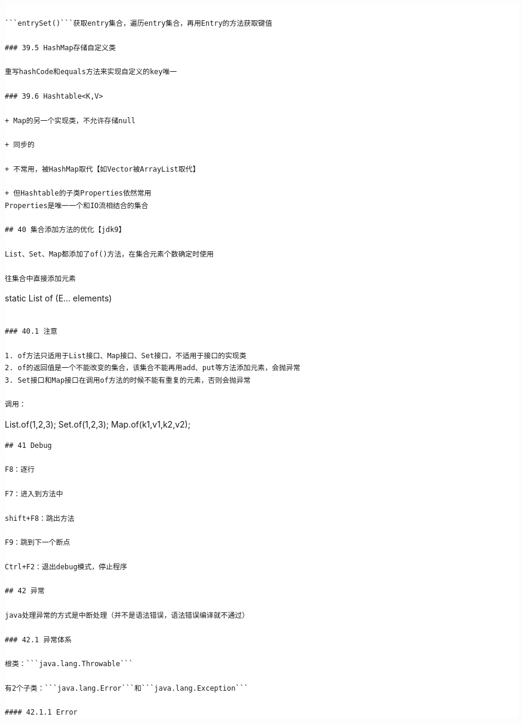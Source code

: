```

```entrySet()```获取entry集合，遍历entry集合，再用Entry的方法获取键值

### 39.5 HashMap存储自定义类

重写hashCode和equals方法来实现自定义的key唯一

### 39.6 Hashtable<K,V>

+ Map的另一个实现类，不允许存储null

+ 同步的

+ 不常用，被HashMap取代【如Vector被ArrayList取代】

+ 但Hashtable的子类Properties依然常用
Properties是唯一一个和IO流相结合的集合

## 40 集合添加方法的优化【jdk9】

List、Set、Map都添加了of()方法，在集合元素个数确定时使用

往集合中直接添加元素

```
static <E> List<E> of (E... elements)
```

### 40.1 注意

1. of方法只适用于List接口、Map接口、Set接口，不适用于接口的实现类
2. of的返回值是一个不能改变的集合，该集合不能再用add、put等方法添加元素，会抛异常
3. Set接口和Map接口在调用of方法的时候不能有重复的元素，否则会抛异常

调用：
```
List.of(1,2,3);
Set.of(1,2,3);
Map.of(k1,v1,k2,v2);
```
## 41 Debug

F8：逐行

F7：进入到方法中

shift+F8：跳出方法

F9：跳到下一个断点

Ctrl+F2：退出debug模式，停止程序

## 42 异常

java处理异常的方式是中断处理（并不是语法错误，语法错误编译就不通过）

### 42.1 异常体系

根类：```java.lang.Throwable```

有2个子类：```java.lang.Error```和```java.lang.Exception```

#### 42.1.1 Error

```